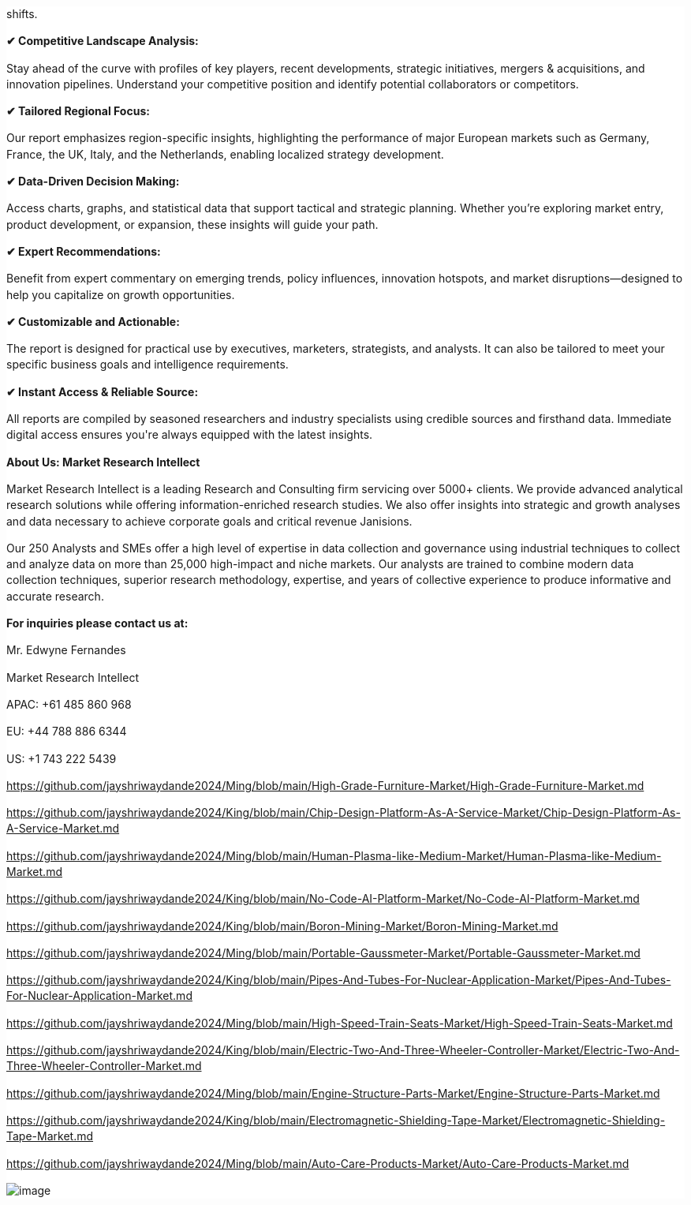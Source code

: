 shifts.</p><p><strong>✔ Competitive Landscape Analysis:</strong></p><p>Stay ahead of the curve with profiles of key players, recent developments, strategic initiatives, mergers &amp; acquisitions, and innovation pipelines. Understand your competitive position and identify potential collaborators or competitors.</p><p><strong>✔ Tailored Regional Focus:</strong></p><p>Our report emphasizes region-specific insights, highlighting the performance of major European markets such as Germany, France, the UK, Italy, and the Netherlands, enabling localized strategy development.</p><p><strong>✔ Data-Driven Decision Making:</strong></p><p>Access charts, graphs, and statistical data that support tactical and strategic planning. Whether you&rsquo;re exploring market entry, product development, or expansion, these insights will guide your path.</p><p><strong>✔ Expert Recommendations:</strong></p><p>Benefit from expert commentary on emerging trends, policy influences, innovation hotspots, and market disruptions&mdash;designed to help you capitalize on growth opportunities.</p><p><strong>✔ Customizable and Actionable:</strong></p><p>The report is designed for practical use by executives, marketers, strategists, and analysts. It can also be tailored to meet your specific business goals and intelligence requirements.</p><p><strong>✔ Instant Access &amp; Reliable Source:</strong></p><p>All reports are compiled by seasoned researchers and industry specialists using credible sources and firsthand data. Immediate digital access ensures you're always equipped with the latest insights.</p><p><strong><span class="font-[700]">About Us: Market Research Intellect</span></strong></p><p><span class="">Market Research Intellect is a leading Research and Consulting firm servicing over 5000+ clients. We provide advanced analytical research solutions while offering information-enriched research studies.&nbsp;</span>We also offer insights into strategic and growth analyses and data necessary to achieve corporate goals and critical revenue Janisions.</p><p><span class="">Our 250 Analysts and SMEs offer a high level of expertise in data collection and governance using industrial techniques to collect and analyze data on more than 25,000 high-impact and niche markets. Our analysts are trained to combine modern data collection techniques, superior research methodology, expertise, and years of collective experience to produce informative and accurate research.</span></p><p><strong>For inquiries please contact us at:</strong></p><p>Mr. Edwyne Fernandes</p><p>Market Research Intellect</p><p>APAC: +61 485 860 968</p><p>EU: +44 788 886 6344</p><p>US: +1 743 222 5439</p><p><a href="https://github.com/jayshriwaydande2024/Ming/blob/main/High-Grade-Furniture-Market/High-Grade-Furniture-Market.md">https://github.com/jayshriwaydande2024/Ming/blob/main/High-Grade-Furniture-Market/High-Grade-Furniture-Market.md</a></p><p><a href="https://github.com/jayshriwaydande2024/King/blob/main/Chip-Design-Platform-As-A-Service-Market/Chip-Design-Platform-As-A-Service-Market.md">https://github.com/jayshriwaydande2024/King/blob/main/Chip-Design-Platform-As-A-Service-Market/Chip-Design-Platform-As-A-Service-Market.md</a></p><p><a href="https://github.com/jayshriwaydande2024/Ming/blob/main/Human-Plasma-like-Medium-Market/Human-Plasma-like-Medium-Market.md">https://github.com/jayshriwaydande2024/Ming/blob/main/Human-Plasma-like-Medium-Market/Human-Plasma-like-Medium-Market.md</a></p><p><a href="https://github.com/jayshriwaydande2024/King/blob/main/No-Code-AI-Platform-Market/No-Code-AI-Platform-Market.md">https://github.com/jayshriwaydande2024/King/blob/main/No-Code-AI-Platform-Market/No-Code-AI-Platform-Market.md</a></p><p><a href="https://github.com/jayshriwaydande2024/King/blob/main/Boron-Mining-Market/Boron-Mining-Market.md">https://github.com/jayshriwaydande2024/King/blob/main/Boron-Mining-Market/Boron-Mining-Market.md</a></p><p><a href="https://github.com/jayshriwaydande2024/Ming/blob/main/Portable-Gaussmeter-Market/Portable-Gaussmeter-Market.md">https://github.com/jayshriwaydande2024/Ming/blob/main/Portable-Gaussmeter-Market/Portable-Gaussmeter-Market.md</a></p><p><a href="https://github.com/jayshriwaydande2024/King/blob/main/Pipes-And-Tubes-For-Nuclear-Application-Market/Pipes-And-Tubes-For-Nuclear-Application-Market.md">https://github.com/jayshriwaydande2024/King/blob/main/Pipes-And-Tubes-For-Nuclear-Application-Market/Pipes-And-Tubes-For-Nuclear-Application-Market.md</a></p><p><a href="https://github.com/jayshriwaydande2024/Ming/blob/main/High-Speed-Train-Seats-Market/High-Speed-Train-Seats-Market.md">https://github.com/jayshriwaydande2024/Ming/blob/main/High-Speed-Train-Seats-Market/High-Speed-Train-Seats-Market.md</a></p><p><a href="https://github.com/jayshriwaydande2024/King/blob/main/Electric-Two-And-Three-Wheeler-Controller-Market/Electric-Two-And-Three-Wheeler-Controller-Market.md">https://github.com/jayshriwaydande2024/King/blob/main/Electric-Two-And-Three-Wheeler-Controller-Market/Electric-Two-And-Three-Wheeler-Controller-Market.md</a></p><p><a href="https://github.com/jayshriwaydande2024/Ming/blob/main/Engine-Structure-Parts-Market/Engine-Structure-Parts-Market.md">https://github.com/jayshriwaydande2024/Ming/blob/main/Engine-Structure-Parts-Market/Engine-Structure-Parts-Market.md</a></p><p><a href="https://github.com/jayshriwaydande2024/King/blob/main/Electromagnetic-Shielding-Tape-Market/Electromagnetic-Shielding-Tape-Market.md">https://github.com/jayshriwaydande2024/King/blob/main/Electromagnetic-Shielding-Tape-Market/Electromagnetic-Shielding-Tape-Market.md</a></p><p><a href="https://github.com/jayshriwaydande2024/Ming/blob/main/Auto-Care-Products-Market/Auto-Care-Products-Market.md">https://github.com/jayshriwaydande2024/Ming/blob/main/Auto-Care-Products-Market/Auto-Care-Products-Market.md</a></p>
![image](https://github.com/user-attachments/assets/ce188cbe-7a24-4142-bb5c-fec066638744)
